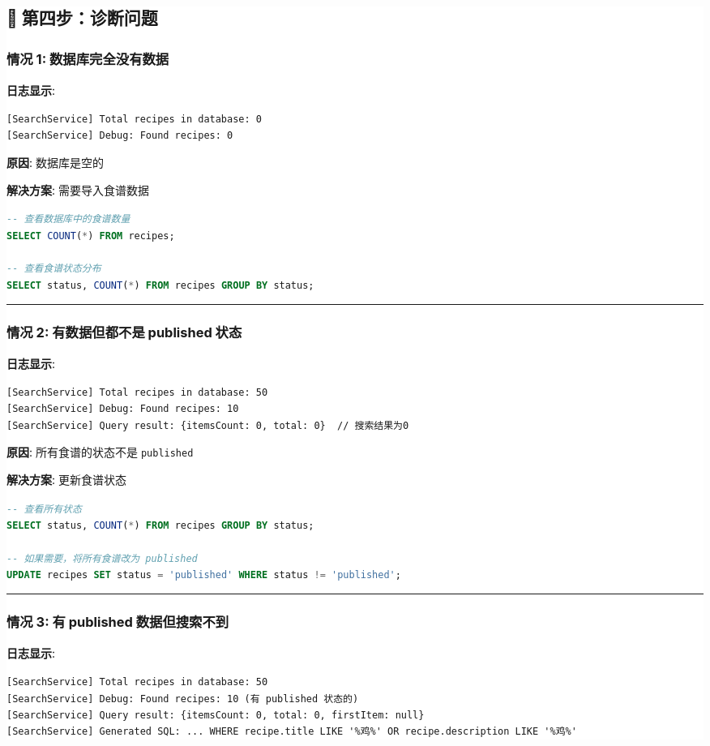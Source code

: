 
## 🔎 第四步：诊断问题

### 情况 1: 数据库完全没有数据

**日志显示**:
```
[SearchService] Total recipes in database: 0
[SearchService] Debug: Found recipes: 0
```

**原因**: 数据库是空的

**解决方案**: 需要导入食谱数据

```sql
-- 查看数据库中的食谱数量
SELECT COUNT(*) FROM recipes;

-- 查看食谱状态分布
SELECT status, COUNT(*) FROM recipes GROUP BY status;
```

---

### 情况 2: 有数据但都不是 published 状态

**日志显示**:
```
[SearchService] Total recipes in database: 50
[SearchService] Debug: Found recipes: 10
[SearchService] Query result: {itemsCount: 0, total: 0}  // 搜索结果为0
```

**原因**: 所有食谱的状态不是 `published`

**解决方案**: 更新食谱状态

```sql
-- 查看所有状态
SELECT status, COUNT(*) FROM recipes GROUP BY status;

-- 如果需要，将所有食谱改为 published
UPDATE recipes SET status = 'published' WHERE status != 'published';
```

---

### 情况 3: 有 published 数据但搜索不到

**日志显示**:
```
[SearchService] Total recipes in database: 50
[SearchService] Debug: Found recipes: 10 (有 published 状态的)
[SearchService] Query result: {itemsCount: 0, total: 0, firstItem: null}
[SearchService] Generated SQL: ... WHERE recipe.title LIKE '%鸡%' OR recipe.description LIKE '%鸡%'
```
